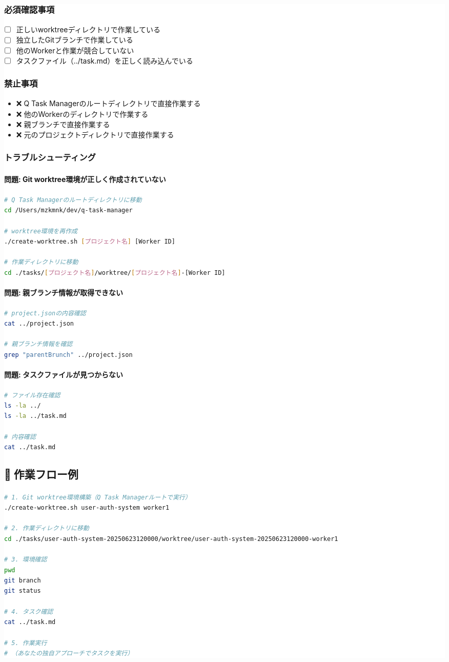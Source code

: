 ### 必須確認事項
- [ ] 正しいworktreeディレクトリで作業している
- [ ] 独立したGitブランチで作業している
- [ ] 他のWorkerと作業が競合していない
- [ ] タスクファイル（../task.md）を正しく読み込んでいる

### 禁止事項
- ❌ Q Task Managerのルートディレクトリで直接作業する
- ❌ 他のWorkerのディレクトリで作業する
- ❌ 親ブランチで直接作業する
- ❌ 元のプロジェクトディレクトリで直接作業する

### トラブルシューティング

#### 問題: Git worktree環境が正しく作成されていない
```bash
# Q Task Managerのルートディレクトリに移動
cd /Users/mzkmnk/dev/q-task-manager

# worktree環境を再作成
./create-worktree.sh [プロジェクト名] [Worker ID]

# 作業ディレクトリに移動
cd ./tasks/[プロジェクト名]/worktree/[プロジェクト名]-[Worker ID]
```

#### 問題: 親ブランチ情報が取得できない
```bash
# project.jsonの内容確認
cat ../project.json

# 親ブランチ情報を確認
grep "parentBrunch" ../project.json
```

#### 問題: タスクファイルが見つからない
```bash
# ファイル存在確認
ls -la ../
ls -la ../task.md

# 内容確認
cat ../task.md
```

## 🔄 作業フロー例

```bash
# 1. Git worktree環境構築（Q Task Managerルートで実行）
./create-worktree.sh user-auth-system worker1

# 2. 作業ディレクトリに移動
cd ./tasks/user-auth-system-20250623120000/worktree/user-auth-system-20250623120000-worker1

# 3. 環境確認
pwd
git branch
git status

# 4. タスク確認
cat ../task.md

# 5. 作業実行
# （あなたの独自アプローチでタスクを実行）
```